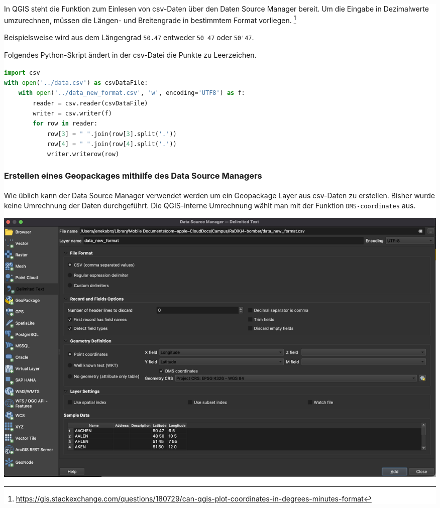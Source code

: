 In QGIS steht die Funktion zum Einlesen von csv-Daten über den Daten Source Manager bereit. Um die Eingabe in Dezimalwerte umzurechnen, müssen die Längen- und Breitengrade in bestimmtem Format vorliegen.  [^stackexchange]

Beispielsweise wird aus dem Längengrad `50.47` entweder `50 47` oder  `50'47`. 

Folgendes Python-Skript ändert in der csv-Datei die Punkte zu Leerzeichen.

```python
import csv
with open('../data.csv') as csvDataFile:
    with open('../data_new_format.csv', 'w', encoding='UTF8') as f:
        reader = csv.reader(csvDataFile)
        writer = csv.writer(f)
        for row in reader:
            row[3] = " ".join(row[3].split('.'))
            row[4] = " ".join(row[4].split('.'))
            writer.writerow(row)
```

### Erstellen eines Geopackages mithilfe des Data Source Managers

Wie üblich kann der Data Source Manager verwendet werden um ein Geopackage Layer aus csv-Daten zu erstellen. Bisher wurde keine Umrechnung der Daten durchgeführt. Die QGIS-interne Umrechnung wählt man mit der Funktion `DMS-coordinates` aus.

![Einstellungen im Data Source Manager](./3-bomber/DMS.png)


[^stackexchange]: https://gis.stackexchange.com/questions/180729/can-qgis-plot-coordinates-in-degrees-minutes-format
[^git_data]: https://github.com/ieg-dhr/bombers_baedeker/blob/main/visualisation/coords_dariah_format.csv
[^osm_tiles]:  https://tile.openstreetmap.org/${z}/${x}/${y}.png
[^marble]: https://marble.kde.org
[^worldwind]: https://worldwind.arc.nasa.gov
[^git_submodules]: https://git-scm.com/book/en/v2/Git-Tools-Submodules
[^orbis]: https://orbis.stanford.edu/#
[^dijk_wiki]: https://en.wikipedia.org/wiki/Dijkstra%27s_algorithm
[^delauney_wiki_en]: https://en.wikipedia.org/wiki/Delaunay_triangulation
[^delauney_wiki_de]: https://de.wikipedia.org/wiki/Delaunay_triangulation
[^delauney_mit]: https://web.mit.edu/alexmv/Public/6.850-lectures/lecture09.pdf